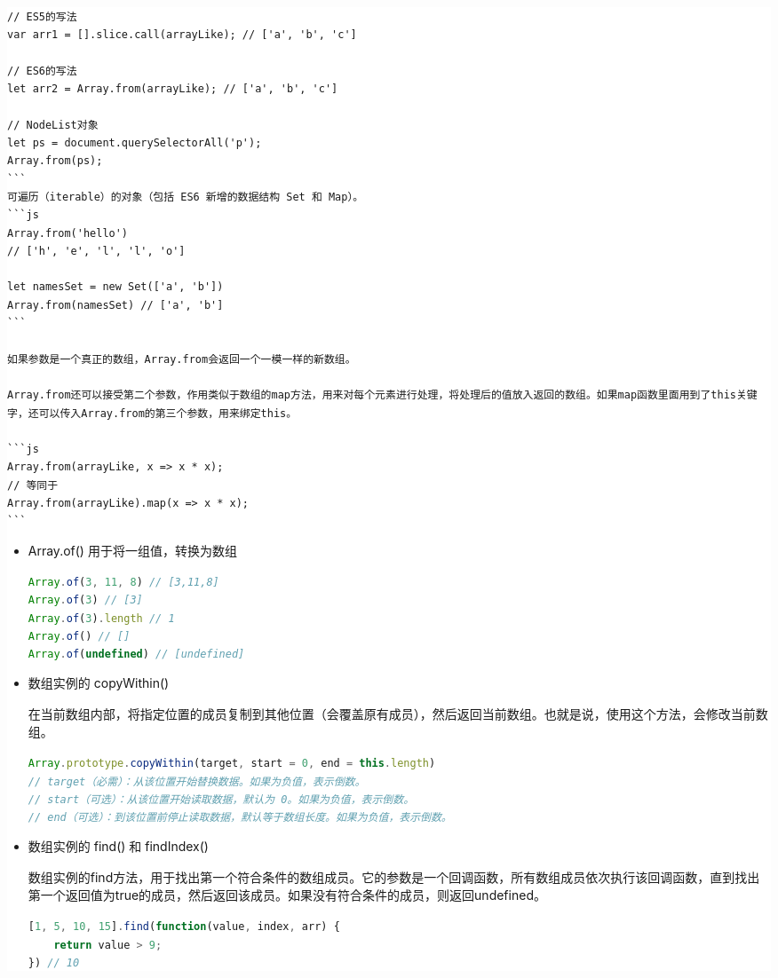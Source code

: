     // ES5的写法
    var arr1 = [].slice.call(arrayLike); // ['a', 'b', 'c']

    // ES6的写法
    let arr2 = Array.from(arrayLike); // ['a', 'b', 'c']

    // NodeList对象
    let ps = document.querySelectorAll('p');
    Array.from(ps);
    ```
    可遍历（iterable）的对象（包括 ES6 新增的数据结构 Set 和 Map）。
    ```js
    Array.from('hello')
    // ['h', 'e', 'l', 'l', 'o']

    let namesSet = new Set(['a', 'b'])
    Array.from(namesSet) // ['a', 'b']
    ```

    如果参数是一个真正的数组，Array.from会返回一个一模一样的新数组。

    Array.from还可以接受第二个参数，作用类似于数组的map方法，用来对每个元素进行处理，将处理后的值放入返回的数组。如果map函数里面用到了this关键字，还可以传入Array.from的第三个参数，用来绑定this。

    ```js
    Array.from(arrayLike, x => x * x);
    // 等同于
    Array.from(arrayLike).map(x => x * x);
    ```

- Array.of() 用于将一组值，转换为数组
    ```js
    Array.of(3, 11, 8) // [3,11,8]
    Array.of(3) // [3]
    Array.of(3).length // 1
    Array.of() // []
    Array.of(undefined) // [undefined]
    ```

- 数组实例的 copyWithin()

    在当前数组内部，将指定位置的成员复制到其他位置（会覆盖原有成员），然后返回当前数组。也就是说，使用这个方法，会修改当前数组。
    ```js
    Array.prototype.copyWithin(target, start = 0, end = this.length)
    // target（必需）：从该位置开始替换数据。如果为负值，表示倒数。
    // start（可选）：从该位置开始读取数据，默认为 0。如果为负值，表示倒数。
    // end（可选）：到该位置前停止读取数据，默认等于数组长度。如果为负值，表示倒数。
    ```

- 数组实例的 find() 和 findIndex() 

    数组实例的find方法，用于找出第一个符合条件的数组成员。它的参数是一个回调函数，所有数组成员依次执行该回调函数，直到找出第一个返回值为true的成员，然后返回该成员。如果没有符合条件的成员，则返回undefined。
    ```js
    [1, 5, 10, 15].find(function(value, index, arr) {
        return value > 9;
    }) // 10
    ```

